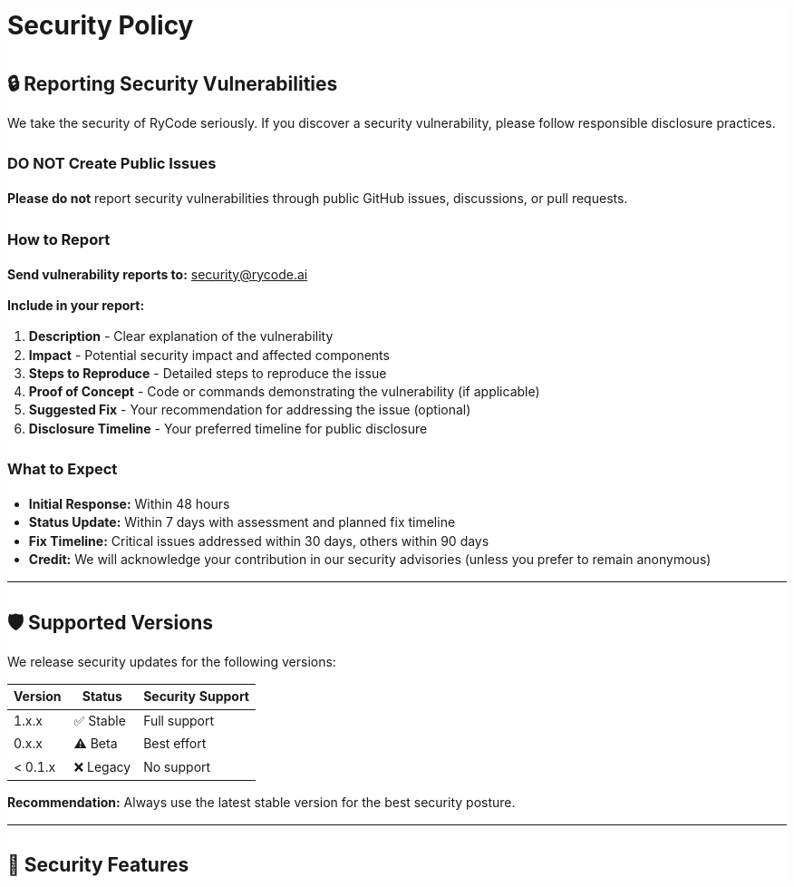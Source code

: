 # Security Policy

## 🔒 Reporting Security Vulnerabilities

We take the security of RyCode seriously. If you discover a security vulnerability, please follow responsible disclosure practices.

### **DO NOT** Create Public Issues

**Please do not** report security vulnerabilities through public GitHub issues, discussions, or pull requests.

### How to Report

**Send vulnerability reports to:** [security@rycode.ai](mailto:security@rycode.ai)

**Include in your report:**

1. **Description** - Clear explanation of the vulnerability
2. **Impact** - Potential security impact and affected components
3. **Steps to Reproduce** - Detailed steps to reproduce the issue
4. **Proof of Concept** - Code or commands demonstrating the vulnerability (if applicable)
5. **Suggested Fix** - Your recommendation for addressing the issue (optional)
6. **Disclosure Timeline** - Your preferred timeline for public disclosure

### What to Expect

- **Initial Response:** Within 48 hours
- **Status Update:** Within 7 days with assessment and planned fix timeline
- **Fix Timeline:** Critical issues addressed within 30 days, others within 90 days
- **Credit:** We will acknowledge your contribution in our security advisories (unless you prefer to remain anonymous)

---

## 🛡️ Supported Versions

We release security updates for the following versions:

| Version | Status | Security Support |
|---------|--------|------------------|
| 1.x.x   | ✅ Stable | Full support |
| 0.x.x   | ⚠️ Beta | Best effort |
| < 0.1.x | ❌ Legacy | No support |

**Recommendation:** Always use the latest stable version for the best security posture.

---

## 🔐 Security Features
